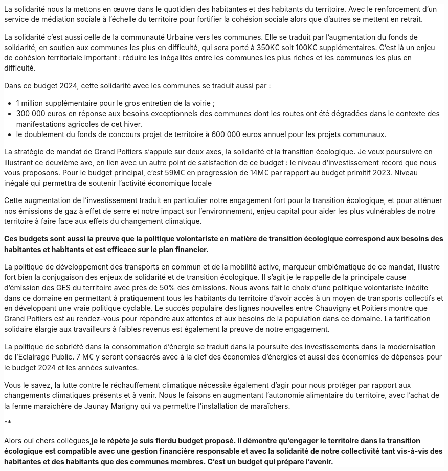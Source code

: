 La solidarité nous la mettons en œuvre dans le quotidien des habitantes et des habitants du territoire. Avec le renforcement d’un service de médiation sociale à l’échelle du territoire pour fortifier la cohésion sociale alors que d’autres se mettent en retrait. 

La solidarité c’est aussi celle de la communauté Urbaine vers les communes. Elle se traduit par l’augmentation du fonds de solidarité, en soutien aux communes les plus en difficulté, qui sera porté à 350K€ soit 100K€ supplémentaires. C’est là un enjeu de cohésion territoriale important : réduire les inégalités entre les communes les plus riches et les communes les plus en difficulté. 

Dans ce budget 2024, cette solidarité avec les communes se traduit aussi par : 

  * 1 million supplémentaire pour le gros entretien de la voirie ; 
  * 300 000 euros en réponse aux besoins exceptionnels des communes dont les routes ont été dégradées dans le contexte des manifestations agricoles de cet hiver. 
  * le doublement du fonds de concours projet de territoire à 600 000 euros annuel pour les projets communaux. 

La stratégie de mandat de Grand Poitiers s’appuie sur deux axes, la solidarité et la transition écologique. Je veux poursuivre en illustrant ce deuxième axe, en lien avec un autre point de satisfaction de ce budget : le niveau d’investissement record que nous vous proposons. Pour le budget principal, c’est 59M€ en progression de 14M€ par rapport au budget primitif 2023. Niveau inégalé qui permettra de soutenir l’activité économique locale 

Cette augmentation de l’investissement traduit en particulier notre engagement fort pour la transition écologique, et pour atténuer nos émissions de gaz à effet de serre et notre impact sur l’environnement, enjeu capital pour aider les plus vulnérables de notre territoire à faire face aux effets du changement climatique. 

**Ces budgets sont aussi la preuve que la politique volontariste en matière de transition écologique correspond aux besoins des habitantes et habitants et est efficace sur le plan financier.**

La politique de développement des transports en commun et de la mobilité active, marqueur emblématique de ce mandat, illustre fort bien la conjugaison des enjeux de solidarité et de transition écologique. Il s’agit je le rappelle de la principale cause d’émission des GES du territoire avec près de 50% des émissions. Nous avons fait le choix d’une politique volontariste inédite dans ce domaine en permettant à pratiquement tous les habitants du territoire d’avoir accès à un moyen de transports collectifs et en développant une vraie politique cyclable. Le succès populaire des lignes nouvelles entre Chauvigny et Poitiers montre que Grand Poitiers est au rendez-vous pour répondre aux attentes et aux besoins de la population dans ce domaine. La tarification solidaire élargie aux travailleurs à faibles revenus est également la preuve de notre engagement. 

La politique de sobriété dans la consommation d’énergie se traduit dans la poursuite des investissements dans la modernisation de l’Eclairage Public. 7 M€ y seront consacrés avec à la clef des économies d’énergies et aussi des économies de dépenses pour le budget 2024 et les années suivantes. 

Vous le savez, la lutte contre le réchauffement climatique nécessite également d’agir pour nous protéger par rapport aux changements climatiques présents et à venir. Nous le faisons en augmentant l’autonomie alimentaire du territoire, avec l’achat de la ferme maraichère de Jaunay Marigny qui va permettre l’installation de maraîchers. 

** 

Alors oui chers collègues,**je le répète je suis fier****du budget proposé. Il démontre qu’engager le territoire dans la transition écologique est compatible avec une gestion financière responsable et avec la solidarité de notre collectivité tant vis-à-vis des habitantes et des habitants que des communes membres. C’est un budget qui prépare l’avenir.******
